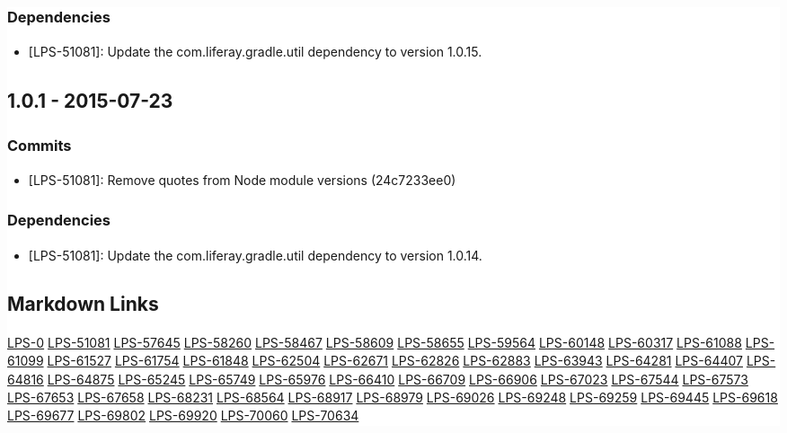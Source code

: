 ### Dependencies
- [LPS-51081]: Update the com.liferay.gradle.util dependency to version 1.0.15.

## 1.0.1 - 2015-07-23

### Commits
- [LPS-51081]: Remove quotes from Node module versions (24c7233ee0)

### Dependencies
- [LPS-51081]: Update the com.liferay.gradle.util dependency to version 1.0.14.

## Markdown Links
[LPS-0](https://issues.liferay.com/browse/LPS-0)
[LPS-51081](https://issues.liferay.com/browse/LPS-51081)
[LPS-57645](https://issues.liferay.com/browse/LPS-57645)
[LPS-58260](https://issues.liferay.com/browse/LPS-58260)
[LPS-58467](https://issues.liferay.com/browse/LPS-58467)
[LPS-58609](https://issues.liferay.com/browse/LPS-58609)
[LPS-58655](https://issues.liferay.com/browse/LPS-58655)
[LPS-59564](https://issues.liferay.com/browse/LPS-59564)
[LPS-60148](https://issues.liferay.com/browse/LPS-60148)
[LPS-60317](https://issues.liferay.com/browse/LPS-60317)
[LPS-61088](https://issues.liferay.com/browse/LPS-61088)
[LPS-61099](https://issues.liferay.com/browse/LPS-61099)
[LPS-61527](https://issues.liferay.com/browse/LPS-61527)
[LPS-61754](https://issues.liferay.com/browse/LPS-61754)
[LPS-61848](https://issues.liferay.com/browse/LPS-61848)
[LPS-62504](https://issues.liferay.com/browse/LPS-62504)
[LPS-62671](https://issues.liferay.com/browse/LPS-62671)
[LPS-62826](https://issues.liferay.com/browse/LPS-62826)
[LPS-62883](https://issues.liferay.com/browse/LPS-62883)
[LPS-63943](https://issues.liferay.com/browse/LPS-63943)
[LPS-64281](https://issues.liferay.com/browse/LPS-64281)
[LPS-64407](https://issues.liferay.com/browse/LPS-64407)
[LPS-64816](https://issues.liferay.com/browse/LPS-64816)
[LPS-64875](https://issues.liferay.com/browse/LPS-64875)
[LPS-65245](https://issues.liferay.com/browse/LPS-65245)
[LPS-65749](https://issues.liferay.com/browse/LPS-65749)
[LPS-65976](https://issues.liferay.com/browse/LPS-65976)
[LPS-66410](https://issues.liferay.com/browse/LPS-66410)
[LPS-66709](https://issues.liferay.com/browse/LPS-66709)
[LPS-66906](https://issues.liferay.com/browse/LPS-66906)
[LPS-67023](https://issues.liferay.com/browse/LPS-67023)
[LPS-67544](https://issues.liferay.com/browse/LPS-67544)
[LPS-67573](https://issues.liferay.com/browse/LPS-67573)
[LPS-67653](https://issues.liferay.com/browse/LPS-67653)
[LPS-67658](https://issues.liferay.com/browse/LPS-67658)
[LPS-68231](https://issues.liferay.com/browse/LPS-68231)
[LPS-68564](https://issues.liferay.com/browse/LPS-68564)
[LPS-68917](https://issues.liferay.com/browse/LPS-68917)
[LPS-68979](https://issues.liferay.com/browse/LPS-68979)
[LPS-69026](https://issues.liferay.com/browse/LPS-69026)
[LPS-69248](https://issues.liferay.com/browse/LPS-69248)
[LPS-69259](https://issues.liferay.com/browse/LPS-69259)
[LPS-69445](https://issues.liferay.com/browse/LPS-69445)
[LPS-69618](https://issues.liferay.com/browse/LPS-69618)
[LPS-69677](https://issues.liferay.com/browse/LPS-69677)
[LPS-69802](https://issues.liferay.com/browse/LPS-69802)
[LPS-69920](https://issues.liferay.com/browse/LPS-69920)
[LPS-70060](https://issues.liferay.com/browse/LPS-70060)
[LPS-70634](https://issues.liferay.com/browse/LPS-70634)